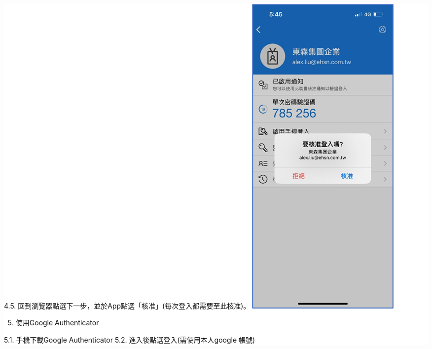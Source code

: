 4.5.	回到瀏覽器點選下一步，並於App點選「核准」(每次登入都需要至此核准)。
![Alt text](images/20.png)
 
5.	使用Google Authenticator

5.1.	手機下載Google Authenticator
5.2.	進入後點選登入(需使用本人google 帳號)
